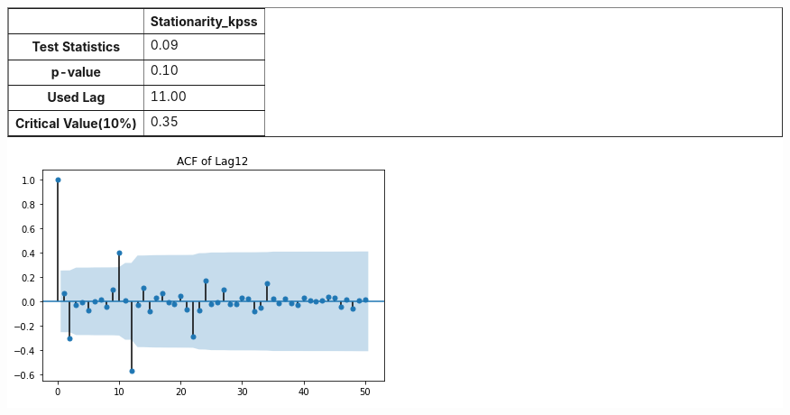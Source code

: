 
<div>
<style scoped>
    .dataframe tbody tr th:only-of-type {
        vertical-align: middle;
    }

    .dataframe tbody tr th {
        vertical-align: top;
    }

    .dataframe thead th {
        text-align: right;
    }
</style>
<table border="1" class="dataframe">
  <thead>
    <tr style="text-align: right;">
      <th></th>
      <th>Stationarity_kpss</th>
    </tr>
  </thead>
  <tbody>
    <tr>
      <th>Test Statistics</th>
      <td>0.09</td>
    </tr>
    <tr>
      <th>p-value</th>
      <td>0.10</td>
    </tr>
    <tr>
      <th>Used Lag</th>
      <td>11.00</td>
    </tr>
    <tr>
      <th>Critical Value(10%)</th>
      <td>0.35</td>
    </tr>
  </tbody>
</table>
</div>




![output_15_8](/assets/output_15_8.png)
